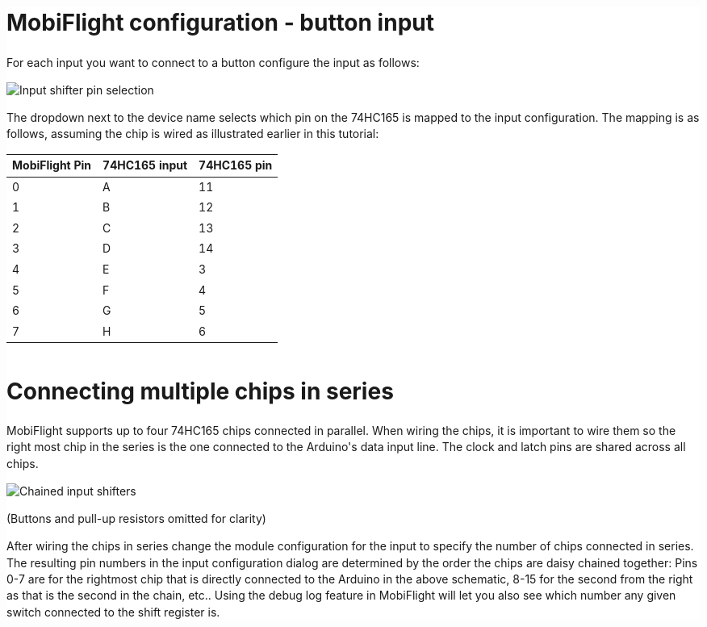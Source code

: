 # MobiFlight configuration - button input

For each input you want to connect to a button configure the input as follows:

<img width="406" alt="Input shifter pin selection" src="https://user-images.githubusercontent.com/9524118/148667914-fdb4e856-796a-4e49-b2e8-fed6544bd4a4.png">

The dropdown next to the device name selects which pin on the 74HC165 is mapped to the input configuration. The mapping is as follows, assuming the chip is wired as illustrated earlier in this tutorial:

| MobiFlight Pin | 74HC165 input | 74HC165 pin |
| -------------- | ------------- | ----------- |
| 0              | A             | 11          |
| 1              | B             | 12          |
| 2              | C             | 13          |
| 3              | D             | 14          |
| 4              | E             | 3           |
| 5              | F             | 4           |
| 6              | G             | 5           |
| 7              | H             | 6           |

# Connecting multiple chips in series

MobiFlight supports up to four 74HC165 chips connected in parallel. When wiring the chips, it is important to wire them so the right most chip in the series is the one connected to the Arduino's data input line. The clock and latch pins are shared across all chips.

<img width="954" alt="Chained input shifters" src="https://user-images.githubusercontent.com/9524118/148668026-f78060b7-bad8-4dd8-b655-0b5956b1d041.png">

(Buttons and pull-up resistors omitted for clarity)

After wiring the chips in series change the module configuration for the input to specify the number of chips connected in series. The resulting pin numbers in the input configuration dialog are determined by the order the chips are daisy chained together: Pins 0-7 are for the rightmost chip that is directly connected to the Arduino in the above schematic, 8-15 for the second from the right as that is the second in the chain, etc.. Using the debug log feature in MobiFlight will let you also see which number any given switch connected to the shift register is.
